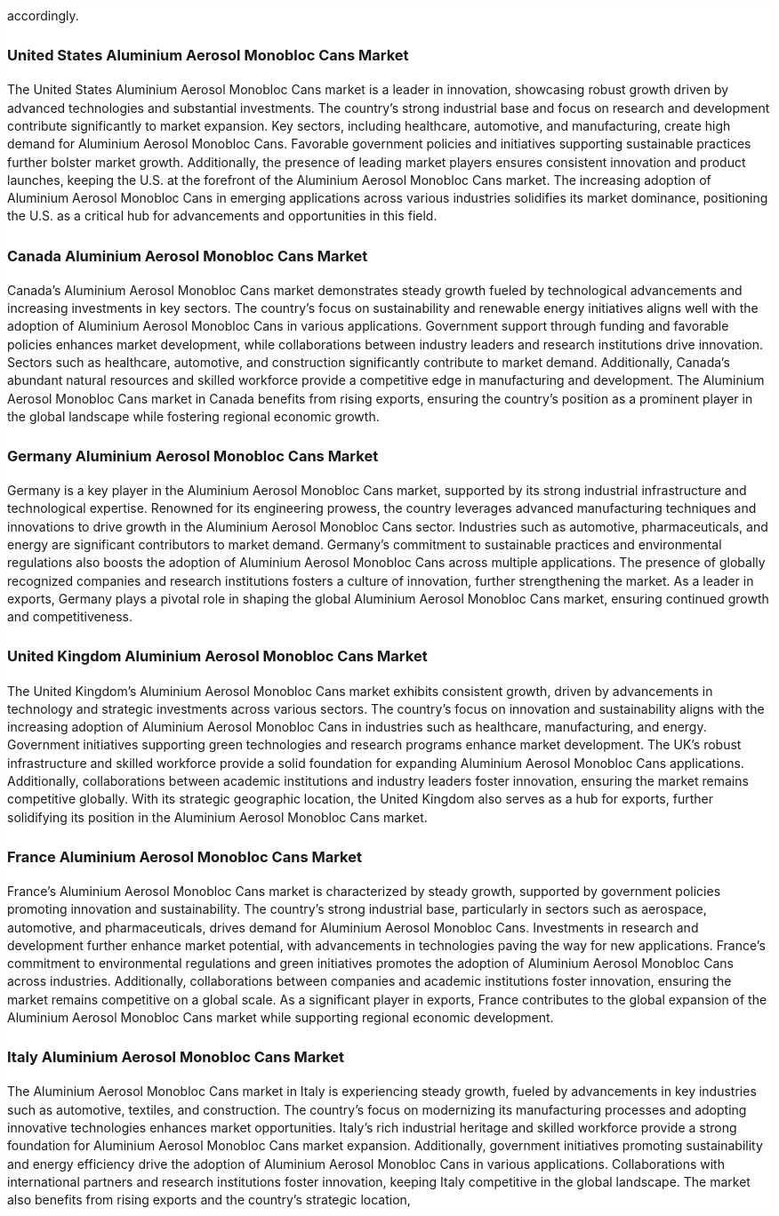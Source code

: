 accordingly.</p><h3>United States Aluminium Aerosol Monobloc Cans Market</h3><p>The United States Aluminium Aerosol Monobloc Cans market is a leader in innovation, showcasing robust growth driven by advanced technologies and substantial investments. The country&rsquo;s strong industrial base and focus on research and development contribute significantly to market expansion. Key sectors, including healthcare, automotive, and manufacturing, create high demand for Aluminium Aerosol Monobloc Cans. Favorable government policies and initiatives supporting sustainable practices further bolster market growth. Additionally, the presence of leading market players ensures consistent innovation and product launches, keeping the U.S. at the forefront of the Aluminium Aerosol Monobloc Cans market. The increasing adoption of Aluminium Aerosol Monobloc Cans in emerging applications across various industries solidifies its market dominance, positioning the U.S. as a critical hub for advancements and opportunities in this field.</p><h3>Canada Aluminium Aerosol Monobloc Cans Market</h3><p>Canada&rsquo;s Aluminium Aerosol Monobloc Cans market demonstrates steady growth fueled by technological advancements and increasing investments in key sectors. The country&rsquo;s focus on sustainability and renewable energy initiatives aligns well with the adoption of Aluminium Aerosol Monobloc Cans in various applications. Government support through funding and favorable policies enhances market development, while collaborations between industry leaders and research institutions drive innovation. Sectors such as healthcare, automotive, and construction significantly contribute to market demand. Additionally, Canada&rsquo;s abundant natural resources and skilled workforce provide a competitive edge in manufacturing and development. The Aluminium Aerosol Monobloc Cans market in Canada benefits from rising exports, ensuring the country&rsquo;s position as a prominent player in the global landscape while fostering regional economic growth.</p><h3>Germany Aluminium Aerosol Monobloc Cans Market</h3><p>Germany is a key player in the Aluminium Aerosol Monobloc Cans market, supported by its strong industrial infrastructure and technological expertise. Renowned for its engineering prowess, the country leverages advanced manufacturing techniques and innovations to drive growth in the Aluminium Aerosol Monobloc Cans sector. Industries such as automotive, pharmaceuticals, and energy are significant contributors to market demand. Germany&rsquo;s commitment to sustainable practices and environmental regulations also boosts the adoption of Aluminium Aerosol Monobloc Cans across multiple applications. The presence of globally recognized companies and research institutions fosters a culture of innovation, further strengthening the market. As a leader in exports, Germany plays a pivotal role in shaping the global Aluminium Aerosol Monobloc Cans market, ensuring continued growth and competitiveness.</p><h3>United Kingdom Aluminium Aerosol Monobloc Cans Market</h3><p>The United Kingdom&rsquo;s Aluminium Aerosol Monobloc Cans market exhibits consistent growth, driven by advancements in technology and strategic investments across various sectors. The country&rsquo;s focus on innovation and sustainability aligns with the increasing adoption of Aluminium Aerosol Monobloc Cans in industries such as healthcare, manufacturing, and energy. Government initiatives supporting green technologies and research programs enhance market development. The UK&rsquo;s robust infrastructure and skilled workforce provide a solid foundation for expanding Aluminium Aerosol Monobloc Cans applications. Additionally, collaborations between academic institutions and industry leaders foster innovation, ensuring the market remains competitive globally. With its strategic geographic location, the United Kingdom also serves as a hub for exports, further solidifying its position in the Aluminium Aerosol Monobloc Cans market.</p><h3>France Aluminium Aerosol Monobloc Cans Market</h3><p>France&rsquo;s Aluminium Aerosol Monobloc Cans market is characterized by steady growth, supported by government policies promoting innovation and sustainability. The country&rsquo;s strong industrial base, particularly in sectors such as aerospace, automotive, and pharmaceuticals, drives demand for Aluminium Aerosol Monobloc Cans. Investments in research and development further enhance market potential, with advancements in technologies paving the way for new applications. France&rsquo;s commitment to environmental regulations and green initiatives promotes the adoption of Aluminium Aerosol Monobloc Cans across industries. Additionally, collaborations between companies and academic institutions foster innovation, ensuring the market remains competitive on a global scale. As a significant player in exports, France contributes to the global expansion of the Aluminium Aerosol Monobloc Cans market while supporting regional economic development.</p><h3>Italy Aluminium Aerosol Monobloc Cans Market</h3><p>The Aluminium Aerosol Monobloc Cans market in Italy is experiencing steady growth, fueled by advancements in key industries such as automotive, textiles, and construction. The country&rsquo;s focus on modernizing its manufacturing processes and adopting innovative technologies enhances market opportunities. Italy&rsquo;s rich industrial heritage and skilled workforce provide a strong foundation for Aluminium Aerosol Monobloc Cans market expansion. Additionally, government initiatives promoting sustainability and energy efficiency drive the adoption of Aluminium Aerosol Monobloc Cans in various applications. Collaborations with international partners and research institutions foster innovation, keeping Italy competitive in the global landscape. The market also benefits from rising exports and the country&rsquo;s strategic location,